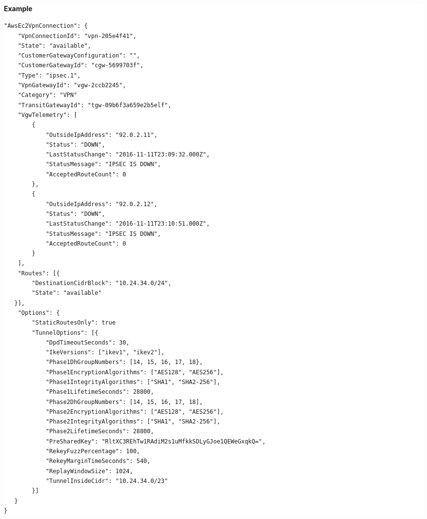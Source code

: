 **Example**

```
"AwsEc2VpnConnection": {
    "VpnConnectionId": "vpn-205e4f41",
    "State": "available",
    "CustomerGatewayConfiguration": "",
    "CustomerGatewayId": "cgw-5699703f",
    "Type": "ipsec.1",
    "VpnGatewayId": "vgw-2ccb2245",
    "Category": "VPN"
    "TransitGatewayId": "tgw-09b6f3a659e2b5elf", 
    "VgwTelemetry": [
        {
            "OutsideIpAddress": "92.0.2.11",
            "Status": "DOWN",
            "LastStatusChange": "2016-11-11T23:09:32.000Z",
            "StatusMessage": "IPSEC IS DOWN",
            "AcceptedRouteCount": 0
        },
        {
            "OutsideIpAddress": "92.0.2.12",
            "Status": "DOWN",
            "LastStatusChange": "2016-11-11T23:10:51.000Z",
            "StatusMessage": "IPSEC IS DOWN",
            "AcceptedRouteCount": 0
        }
    ],
    "Routes": [{
        "DestinationCidrBlock": "10.24.34.0/24",
        "State": "available"
   }],
    "Options": {
        "StaticRoutesOnly": true
        "TunnelOptions": [{
            "DpdTimeoutSeconds": 30,
            "IkeVersions": ["ikev1", "ikev2"],
            "Phase1DhGroupNumbers": [14, 15, 16, 17, 18},
            "Phase1EncryptionAlgorithms": ["AES128", "AES256"],
            "Phase1IntegrityAlgorithms": ["SHA1", "SHA2-256"],
            "Phase1LifetimeSeconds": 28800,
            "Phase2DhGroupNumbers": [14, 15, 16, 17, 18],
            "Phase2EncryptionAlgorithms": ["AES128", "AES256"],
            "Phase2IntegrityAlgorithms": ["SHA1", "SHA2-256"],
            "Phase2LifetimeSeconds": 28800,
            "PreSharedKey": "RltXC3REhTw1RAdiM2s1uMfkkSDLyGJoe1QEWeGxqkQ=",
            "RekeyFuzzPercentage": 100,
            "RekeyMarginTimeSeconds": 540,
            "ReplayWindowSize": 1024,
            "TunnelInsideCidr": "10.24.34.0/23"
        }]
   }
}
```